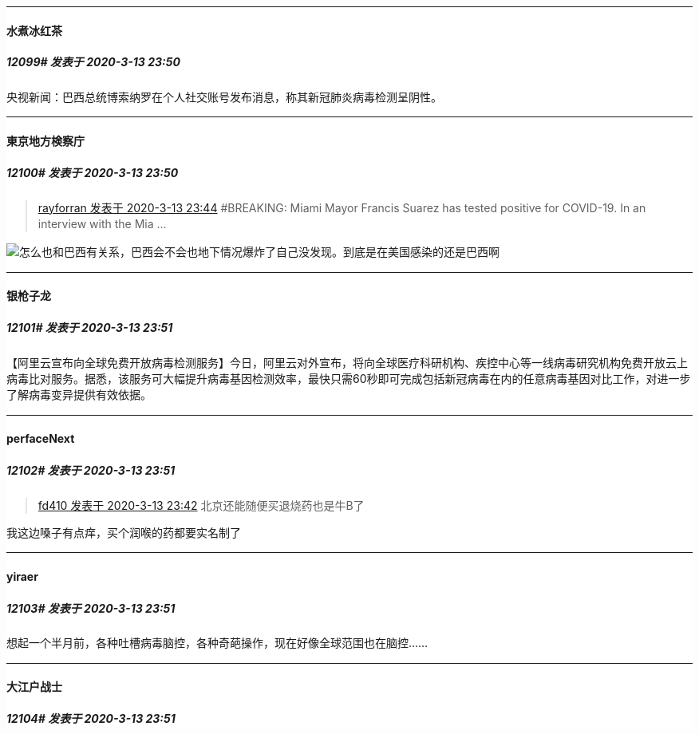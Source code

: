 
-----

####  水煮冰红茶  
##### 12099#       发表于 2020-3-13 23:50


央视新闻：巴西总统博索纳罗在个人社交账号发布消息，称其新冠肺炎病毒检测呈阴性。


-----

####  東京地方検察庁  
##### 12100#       发表于 2020-3-13 23:50


<blockquote><a href="httphttps://bbs.saraba1st.com/2b/forum.php?mod=redirect&amp;goto=findpost&amp;pid=46726421&amp;ptid=1918099" target="_blank">rayforran 发表于 2020-3-13 23:44</a>
#BREAKING: Miami Mayor Francis Suarez has tested positive for COVID-19. In an interview with the Mia ...</blockquote>
<img src="https://static.saraba1st.com/image/smiley/face2017/241.png" referrerpolicy="no-referrer">怎么也和巴西有关系，巴西会不会也地下情况爆炸了自己没发现。到底是在美国感染的还是巴西啊


-----

####  银枪子龙  
##### 12101#       发表于 2020-3-13 23:51


【阿里云宣布向全球免费开放病毒检测服务】今日，阿里云对外宣布，将向全球医疗科研机构、疾控中心等一线病毒研究机构免费开放云上病毒比对服务。据悉，该服务可大幅提升病毒基因检测效率，最快只需60秒即可完成包括新冠病毒在内的任意病毒基因对比工作，对进一步了解病毒变异提供有效依据。 


-----

####  perfaceNext  
##### 12102#       发表于 2020-3-13 23:51


<blockquote><a href="httphttps://bbs.saraba1st.com/2b/forum.php?mod=redirect&amp;goto=findpost&amp;pid=46726401&amp;ptid=1918099" target="_blank">fd410 发表于 2020-3-13 23:42</a>
北京还能随便买退烧药也是牛B了</blockquote>
我这边嗓子有点痒，买个润喉的药都要实名制了


-----

####  yiraer  
##### 12103#       发表于 2020-3-13 23:51


想起一个半月前，各种吐槽病毒脑控，各种奇葩操作，现在好像全球范围也在脑控……


-----

####  大江户战士  
##### 12104#       发表于 2020-3-13 23:51
